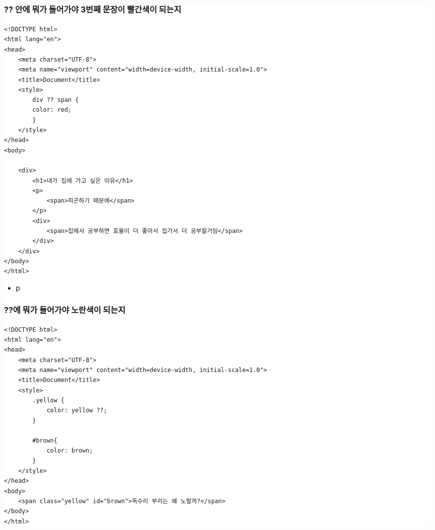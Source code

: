 ### ?? 안에 뭐가 들어가야 3번째 문장이 빨간색이 되는지

```
<!DOCTYPE html>
<html lang="en">
<head>
    <meta charset="UTF-8">
    <meta name="viewport" content="width=device-width, initial-scale=1.0">
    <title>Document</title>
    <style>
        div ?? span {
        color: red;
        }
    </style>
</head>
<body>
      
    <div>
        <h1>내가 집에 가고 싶은 이유</h1>
        <p>
            <span>피곤하기 때문에</span>
        </p>
        <div>
            <span>집에서 공부하면 효율이 더 좋아서 집가서 더 공부할거임</span>
        </div>
    </div>
</body>
</html>
```

- p

### ??에 뭐가 들어가야 노란색이 되는지

```
<!DOCTYPE html>
<html lang="en">
<head>
    <meta charset="UTF-8">
    <meta name="viewport" content="width=device-width, initial-scale=1.0">
    <title>Document</title>
    <style>
        .yellow {
            color: yellow ??;
        }
        
        #brown{
            color: brown;
        }
    </style>
</head>
<body>
    <span class="yellow" id="brown">독수리 부리는 왜 노랄까?</span>
</body>
</html>
```
